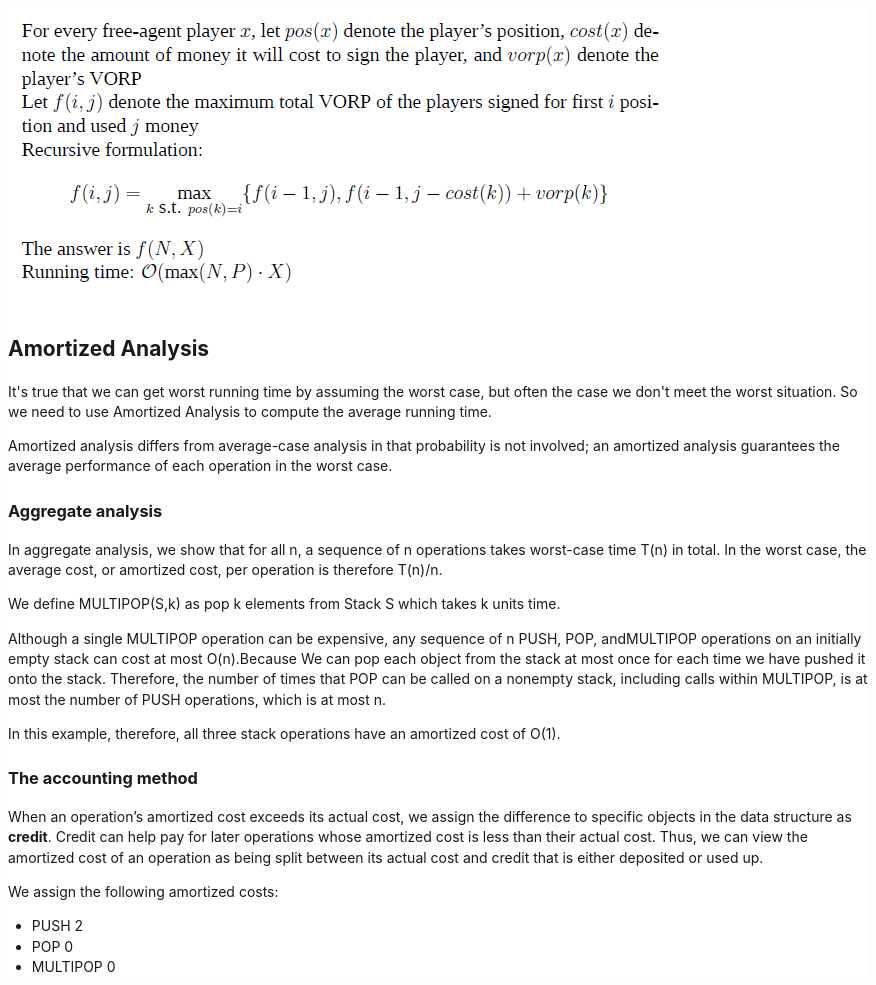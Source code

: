 ![](/images/TIM_jietu_20170905100010.png)

## Amortized Analysis
It's true that we can get worst running time by assuming the worst case, but often the case we don't meet the worst situation. So we need to use Amortized Analysis to compute the average running time.

Amortized analysis differs from average-case analysis in that probability
is not involved; an amortized analysis guarantees the average performance
of each operation in the worst case.

### Aggregate analysis
In aggregate analysis, we show that for all n, a sequence of n operations takes
worst-case time T(n) in total. In the worst case, the average cost, or amortized
cost, per operation is therefore T(n)/n.

We define MULTIPOP(S,k) as pop k elements from Stack S which takes k units time.

Although a single MULTIPOP operation
can be expensive, any sequence of n PUSH, POP, andMULTIPOP operations on an
initially empty stack can cost at most O(n).Because We can pop each object from the
stack at most once for each time we have pushed it onto the stack. Therefore, the
number of times that POP can be called on a nonempty stack, including calls within
MULTIPOP, is at most the number of PUSH operations, which is at most n.

In this example, therefore, all three stack operations have an amortized cost of O(1).

### The accounting method
When an operation’s amortized cost exceeds its actual cost, we assign the difference to
specific objects in the data structure as **credit**. Credit can help pay for later operations
whose amortized cost is less than their actual cost. Thus, we can view the
amortized cost of an operation as being split between its actual cost and credit that
is either deposited or used up.

We assign the following amortized costs:

* PUSH 2
* POP 0
* MULTIPOP 0
